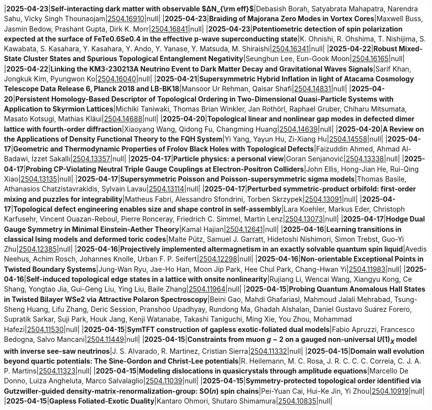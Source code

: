 |**2025-04-23**|**Self-interacting dark matter with observable $ΔN_{\rm eff}$**|Debasish Borah, Satyabrata Mahapatra, Narendra Sahu, Vicky Singh Thounaojam|[2504.16910](http://arxiv.org/abs/2504.16910)|null|
|**2025-04-23**|**Braiding of Majorana Zero Modes in Vortex Cores**|Maxwell Buss, Jasmin Bedow, Prashant Gupta, Dirk K. Morr|[2504.16841](http://arxiv.org/abs/2504.16841)|null|
|**2025-04-23**|**Potentiometric detection of spin polarization expected at the surface of FeTe0.6Se0.4 in the effective p-wave superconducting state**|K. Ohnishi, R. Ohshima, T. Nishijima, S. Kawabata, S. Kasahara, Y. Kasahara, Y. Ando, Y. Yanase, Y. Matsuda, M. Shiraishi|[2504.16341](http://arxiv.org/abs/2504.16341)|null|
|**2025-04-22**|**Robust Mixed-State Cluster States and Spurious Topological Entanglement Negativity**|Seunghun Lee, Eun-Gook Moon|[2504.16165](http://arxiv.org/abs/2504.16165)|null|
|**2025-04-22**|**Linking the KM3-230213A Neutrino Event to Dark Matter Decay and Gravitational Waves Signals**|Sarif Khan, Jongkuk Kim, Pyungwon Ko|[2504.16040](http://arxiv.org/abs/2504.16040)|null|
|**2025-04-21**|**Supersymmetric Hybrid Inflation in light of Atacama Cosmology Telescope Data Release 6, Planck 2018 and LB-BK18**|Mansoor Ur Rehman, Qaisar Shafi|[2504.14831](http://arxiv.org/abs/2504.14831)|null|
|**2025-04-20**|**Persistent Homology-Based Descriptor of Topological Ordering in Two-Dimensional Quasi-Particle Systems with Application to Skyrmion Lattices**|Michiki Taniwaki, Thomas Brian Winkler, Jan Rothörl, Raphael Gruber, Chiharu Mitsumata, Masato Kotsugi, Mathias Kläui|[2504.14688](http://arxiv.org/abs/2504.14688)|null|
|**2025-04-20**|**Topological linear and nonlinear gap modes in defected dimer lattice with fourth-order diffraction**|Xiaoyang Wang, Qidong Fu, Changming Huang|[2504.14639](http://arxiv.org/abs/2504.14639)|null|
|**2025-04-20**|**A Review on the Applications of Density Functional Theory to the FQH System**|Yi Yang, Yayun Hu, Zi-Xiang Hu|[2504.14558](http://arxiv.org/abs/2504.14558)|null|
|**2025-04-17**|**Geometric and Thermodynamic Properties of Frolov Black Holes with Topological Defects**|Faizuddin Ahmed, Ahmad Al-Badawi, İzzet Sakallı|[2504.13357](http://arxiv.org/abs/2504.13357)|null|
|**2025-04-17**|**Particle physics: a personal view**|Goran Senjanović|[2504.13338](http://arxiv.org/abs/2504.13338)|null|
|**2025-04-17**|**Probing CP-Violating Neutral Triple Gauge Couplings at Electron-Positron Colliders**|John Ellis, Hong-Jian He, Rui-Qing Xiao|[2504.13135](http://arxiv.org/abs/2504.13135)|null|
|**2025-04-17**|**Supersymmetric Poisson and Poisson-supersymmetric sigma models**|Thomas Basile, Athanasios Chatzistavrakidis, Sylvain Lavau|[2504.13114](http://arxiv.org/abs/2504.13114)|null|
|**2025-04-17**|**Perturbed symmetric-product orbifold: first-order mixing and puzzles for integrability**|Matheus Fabri, Alessandro Sfondrini, Torben Skrzypek|[2504.13091](http://arxiv.org/abs/2504.13091)|null|
|**2025-04-17**|**Topological defect engineering enables size and shape control in self-assembly**|Lara Koehler, Markus Eder, Christoph Karfusehr, Vincent Ouazan-Reboul, Pierre Ronceray, Friedrich C. Simmel, Martin Lenz|[2504.13073](http://arxiv.org/abs/2504.13073)|null|
|**2025-04-17**|**Hodge Dual Gauge Symmetry in Minimal Einstein-Aether Theory**|Kamal Hajian|[2504.12641](http://arxiv.org/abs/2504.12641)|null|
|**2025-04-16**|**Learning transitions in classical Ising models and deformed toric codes**|Malte Pütz, Samuel J. Garratt, Hidetoshi Nishimori, Simon Trebst, Guo-Yi Zhu|[2504.12385](http://arxiv.org/abs/2504.12385)|null|
|**2025-04-16**|**Projectively implemented altermagnetism in an exactly solvable quantum spin liquid**|Avedis Neehus, Achim Rosch, Johannes Knolle, Urban F. P. Seifert|[2504.12298](http://arxiv.org/abs/2504.12298)|null|
|**2025-04-16**|**Non-orientable Exceptional Points in Twisted Boundary Systems**|Jung-Wan Ryu, Jae-Ho Han, Moon Jip Park, Hee Chul Park, Chang-Hwan Yi|[2504.11983](http://arxiv.org/abs/2504.11983)|null|
|**2025-04-16**|**Self-induced topological edge states in a lattice with onsite nonlinearity**|Rujiang Li, Wencai Wang, Xiangyu Kong, Ce Shang, Yongtao Jia, Gui-Geng Liu, Ying Liu, Baile Zhang|[2504.11964](http://arxiv.org/abs/2504.11964)|null|
|**2025-04-15**|**Probing Quantum Anomalous Hall States in Twisted Bilayer WSe2 via Attractive Polaron Spectroscopy**|Beini Gao, Mahdi Ghafariasl, Mahmoud Jalali Mehrabad, Tsung-Sheng Huang, Lifu Zhang, Deric Session, Pranshoo Upadhyay, Rundong Ma, Ghadah Alshalan, Daniel Gustavo Suárez Forero, Supratik Sarkar, Suji Park, Houk Jang, Kenji Watanabe, Takashi Taniguchi, Ming Xie, You Zhou, Mohammad Hafezi|[2504.11530](http://arxiv.org/abs/2504.11530)|null|
|**2025-04-15**|**SymTFT construction of gapless exotic-foliated dual models**|Fabio Apruzzi, Francesco Bedogna, Salvo Mancani|[2504.11449](http://arxiv.org/abs/2504.11449)|null|
|**2025-04-15**|**Constraints from muon $g-2$ on a gauged non-universal $U(1)_{X}$ model with inverse see-saw neutrinos**|J. S. Alvarado, R. Martinez, Cristian Sierra|[2504.11332](http://arxiv.org/abs/2504.11332)|null|
|**2025-04-15**|**Domain wall evolution beyond quartic potentials: The Sine-Gordon and Christ-Lee potentials**|R. Heilemann, M. C. Rosa, J. R. C. C. C. Correia, C. J. A. P. Martins|[2504.11323](http://arxiv.org/abs/2504.11323)|null|
|**2025-04-15**|**Modeling dislocations in quasicrystals through amplitude equations**|Marcello De Donno, Luiza Angheluta, Marco Salvalaglio|[2504.11039](http://arxiv.org/abs/2504.11039)|null|
|**2025-04-15**|**Symmetry-protected topological order identified via Gutzwiller-guided density-matrix-renormalization-group: $\mathrm{SO}(n)$ spin chains**|Pei-Yuan Cai, Hui-Ke Jin, Yi Zhou|[2504.10919](http://arxiv.org/abs/2504.10919)|null|
|**2025-04-15**|**Gapless Foliated-Exotic Duality**|Kantaro Ohmori, Shutaro Shimamura|[2504.10835](http://arxiv.org/abs/2504.10835)|null|